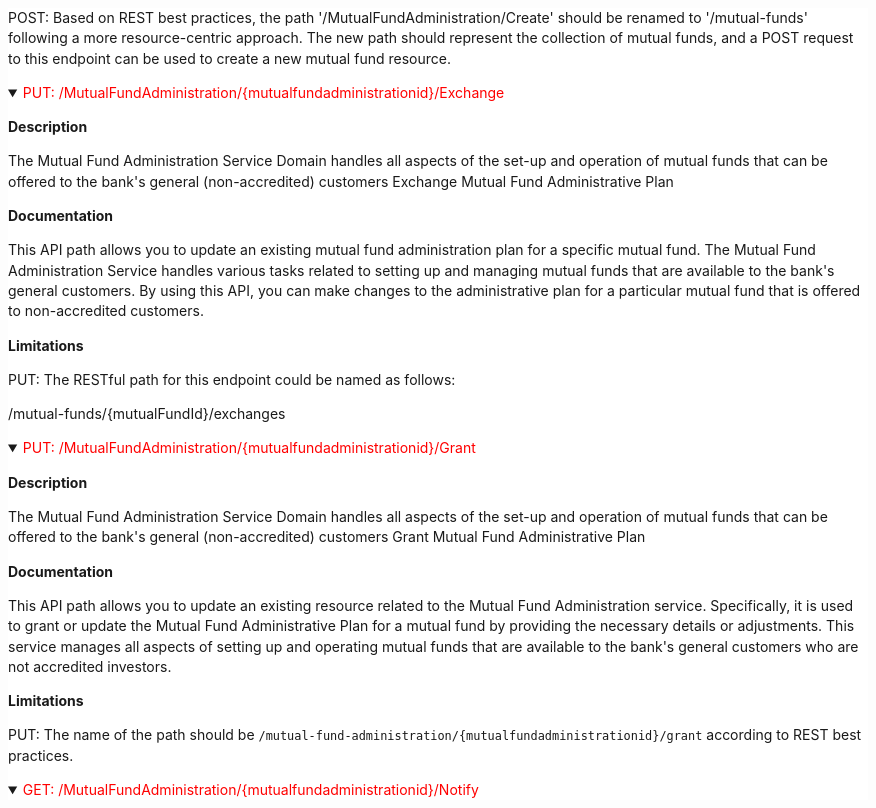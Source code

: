   POST: Based on REST best practices, the path '/MutualFundAdministration/Create' should be renamed to '/mutual-funds' following a more resource-centric approach. The new path should represent the collection of mutual funds, and a POST request to this endpoint can be used to create a new mutual fund resource.

</details>

<details open>
  <summary><span style='color:red;'>PUT: /MutualFundAdministration/{mutualfundadministrationid}/Exchange</span></summary>

  **Description**

  The Mutual Fund Administration Service Domain handles all aspects of the set-up and operation of mutual funds that can be offered to the bank's general (non-accredited) customers Exchange Mutual Fund Administrative Plan

  **Documentation**

  This API path allows you to update an existing mutual fund administration plan for a specific mutual fund. The Mutual Fund Administration Service handles various tasks related to setting up and managing mutual funds that are available to the bank's general customers. By using this API, you can make changes to the administrative plan for a particular mutual fund that is offered to non-accredited customers.

  **Limitations**

  PUT: The RESTful path for this endpoint could be named as follows:

/mutual-funds/{mutualFundId}/exchanges

</details>

<details open>
  <summary><span style='color:red;'>PUT: /MutualFundAdministration/{mutualfundadministrationid}/Grant</span></summary>

  **Description**

  The Mutual Fund Administration Service Domain handles all aspects of the set-up and operation of mutual funds that can be offered to the bank's general (non-accredited) customers Grant Mutual Fund Administrative Plan

  **Documentation**

  This API path allows you to update an existing resource related to the Mutual Fund Administration service. Specifically, it is used to grant or update the Mutual Fund Administrative Plan for a mutual fund by providing the necessary details or adjustments. This service manages all aspects of setting up and operating mutual funds that are available to the bank's general customers who are not accredited investors.

  **Limitations**

  PUT: The name of the path should be `/mutual-fund-administration/{mutualfundadministrationid}/grant` according to REST best practices.

</details>

<details open>
  <summary><span style='color:red;'>GET: /MutualFundAdministration/{mutualfundadministrationid}/Notify</span></summary>

